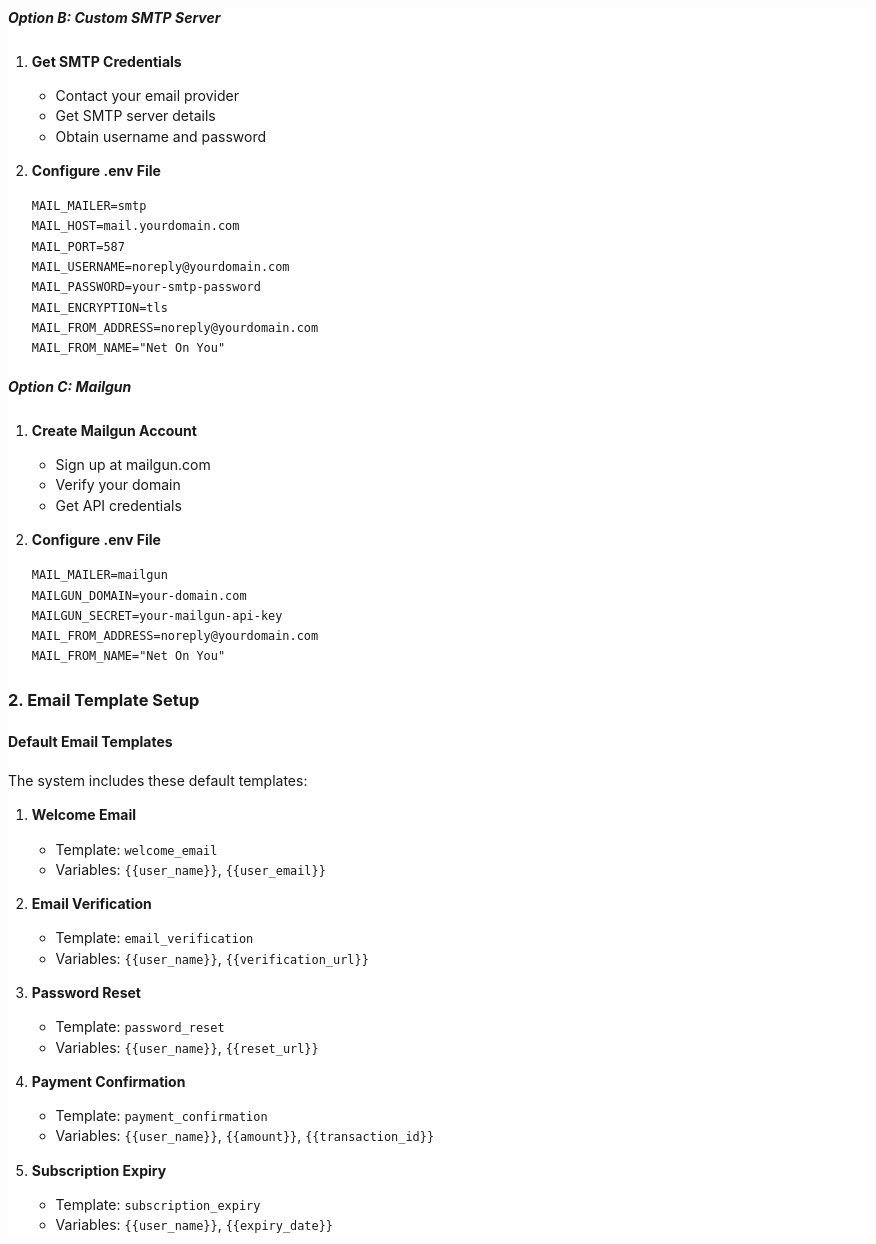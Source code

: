 ##### Option B: Custom SMTP Server
1. **Get SMTP Credentials**
   - Contact your email provider
   - Get SMTP server details
   - Obtain username and password

2. **Configure .env File**
   ```env
   MAIL_MAILER=smtp
   MAIL_HOST=mail.yourdomain.com
   MAIL_PORT=587
   MAIL_USERNAME=noreply@yourdomain.com
   MAIL_PASSWORD=your-smtp-password
   MAIL_ENCRYPTION=tls
   MAIL_FROM_ADDRESS=noreply@yourdomain.com
   MAIL_FROM_NAME="Net On You"
   ```

##### Option C: Mailgun
1. **Create Mailgun Account**
   - Sign up at mailgun.com
   - Verify your domain
   - Get API credentials

2. **Configure .env File**
   ```env
   MAIL_MAILER=mailgun
   MAILGUN_DOMAIN=your-domain.com
   MAILGUN_SECRET=your-mailgun-api-key
   MAIL_FROM_ADDRESS=noreply@yourdomain.com
   MAIL_FROM_NAME="Net On You"
   ```

### 2. Email Template Setup

#### Default Email Templates
The system includes these default templates:

1. **Welcome Email**
   - Template: `welcome_email`
   - Variables: `{{user_name}}`, `{{user_email}}`

2. **Email Verification**
   - Template: `email_verification`
   - Variables: `{{user_name}}`, `{{verification_url}}`

3. **Password Reset**
   - Template: `password_reset`
   - Variables: `{{user_name}}`, `{{reset_url}}`

4. **Payment Confirmation**
   - Template: `payment_confirmation`
   - Variables: `{{user_name}}`, `{{amount}}`, `{{transaction_id}}`

5. **Subscription Expiry**
   - Template: `subscription_expiry`
   - Variables: `{{user_name}}`, `{{expiry_date}}`
